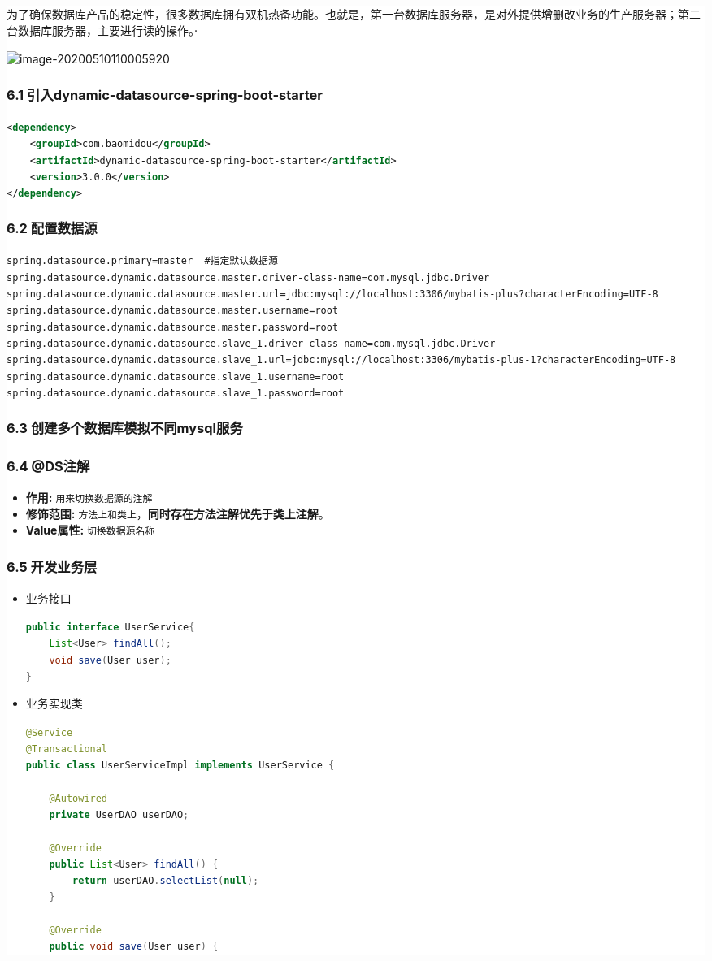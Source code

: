 为了确保数据库产品的稳定性，很多数据库拥有双机热备功能。也就是，第一台数据库服务器，是对外提供增删改业务的生产服务器；第二台数据库服务器，主要进行读的操作。·

![image-20200510110005920](../asserts/Mybatis-Plus/image-20200510110005920.png)

### 6.1 引入dynamic-datasource-spring-boot-starter

```xml
<dependency>
    <groupId>com.baomidou</groupId>
    <artifactId>dynamic-datasource-spring-boot-starter</artifactId>
    <version>3.0.0</version>
</dependency>
```

### 6.2 配置数据源

```properties
spring.datasource.primary=master  #指定默认数据源
spring.datasource.dynamic.datasource.master.driver-class-name=com.mysql.jdbc.Driver
spring.datasource.dynamic.datasource.master.url=jdbc:mysql://localhost:3306/mybatis-plus?characterEncoding=UTF-8
spring.datasource.dynamic.datasource.master.username=root
spring.datasource.dynamic.datasource.master.password=root
spring.datasource.dynamic.datasource.slave_1.driver-class-name=com.mysql.jdbc.Driver
spring.datasource.dynamic.datasource.slave_1.url=jdbc:mysql://localhost:3306/mybatis-plus-1?characterEncoding=UTF-8
spring.datasource.dynamic.datasource.slave_1.username=root
spring.datasource.dynamic.datasource.slave_1.password=root
```

### 6.3 创建多个数据库模拟不同mysql服务 

### 6.4 @DS注解

- **作用:** `用来切换数据源的注解 `
- **修饰范围:** `方法上和类上`，**同时存在方法注解优先于类上注解**。
- **Value属性:** `切换数据源名称`

### 6.5 开发业务层

- 业务接口

  ```java
  public interface UserService{
      List<User> findAll();
      void save(User user);
  }
  ```

  

- 业务实现类

  ```java
  @Service
  @Transactional
  public class UserServiceImpl implements UserService {
  
      @Autowired
      private UserDAO userDAO;
  
      @Override
      public List<User> findAll() {
          return userDAO.selectList(null);
      }
  
      @Override
      public void save(User user) {
  ```